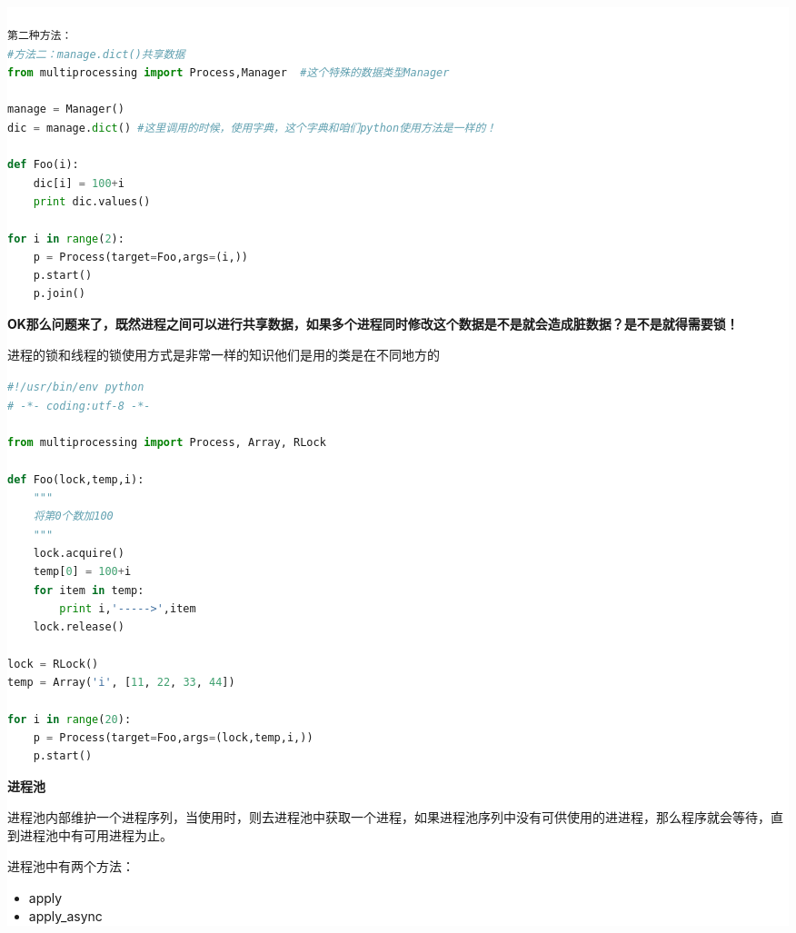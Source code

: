 ```python
    
第二种方法：
#方法二：manage.dict()共享数据
from multiprocessing import Process,Manager  #这个特殊的数据类型Manager
 
manage = Manager()
dic = manage.dict() #这里调用的时候，使用字典，这个字典和咱们python使用方法是一样的！
 
def Foo(i):
    dic[i] = 100+i
    print dic.values()
 
for i in range(2):
    p = Process(target=Foo,args=(i,))
    p.start()
    p.join()
```

**OK那么问题来了，既然进程之间可以进行共享数据，如果多个进程同时修改这个数据是不是就会造成脏数据？是不是就得需要锁！**

进程的锁和线程的锁使用方式是非常一样的知识他们是用的类是在不同地方的

```python
#!/usr/bin/env python
# -*- coding:utf-8 -*-

from multiprocessing import Process, Array, RLock

def Foo(lock,temp,i):
    """
    将第0个数加100
    """
    lock.acquire()
    temp[0] = 100+i
    for item in temp:
        print i,'----->',item
    lock.release()

lock = RLock()
temp = Array('i', [11, 22, 33, 44])

for i in range(20):
    p = Process(target=Foo,args=(lock,temp,i,))
    p.start()
```



 **进程池**

进程池内部维护一个进程序列，当使用时，则去进程池中获取一个进程，如果进程池序列中没有可供使用的进进程，那么程序就会等待，直到进程池中有可用进程为止。

进程池中有两个方法：

- apply
- apply_async
